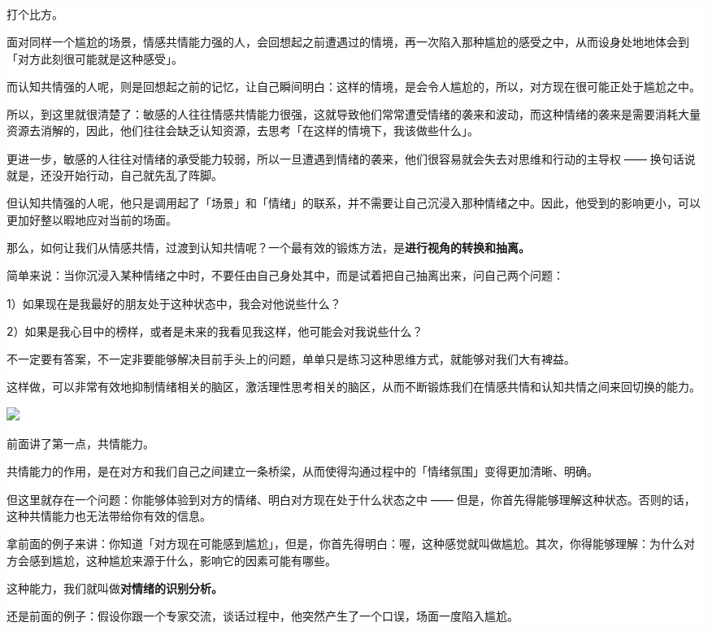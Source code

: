 打个比方。

  

面对同样一个尴尬的场景，情感共情能力强的人，会回想起之前遭遇过的情境，再一次陷入那种尴尬的感受之中，从而设身处地地体会到「对方此刻很可能就是这种感受」。

  

而认知共情强的人呢，则是回想起之前的记忆，让自己瞬间明白：这样的情境，是会令人尴尬的，所以，对方现在很可能正处于尴尬之中。

  

所以，到这里就很清楚了：敏感的人往往情感共情能力很强，这就导致他们常常遭受情绪的袭来和波动，而这种情绪的袭来是需要消耗大量资源去消解的，因此，他们往往会缺乏认知资源，去思考「在这样的情境下，我该做些什么」。

  

更进一步，敏感的人往往对情绪的承受能力较弱，所以一旦遭遇到情绪的袭来，他们很容易就会失去对思维和行动的主导权 ——
换句话说就是，还没开始行动，自己就先乱了阵脚。

  

但认知共情强的人呢，他只是调用起了「场景」和「情绪」的联系，并不需要让自己沉浸入那种情绪之中。因此，他受到的影响更小，可以更加好整以暇地应对当前的场面。

  

那么，如何让我们从情感共情，过渡到认知共情呢？一个最有效的锻炼方法，是**进行视角的转换和抽离。**

  

简单来说：当你沉浸入某种情绪之中时，不要任由自己身处其中，而是试着把自己抽离出来，问自己两个问题：

1）如果现在是我最好的朋友处于这种状态中，我会对他说些什么？

2）如果是我心目中的榜样，或者是未来的我看见我这样，他可能会对我说些什么？

  

不一定要有答案，不一定非要能够解决目前手头上的问题，单单只是练习这种思维方式，就能够对我们大有裨益。

  

这样做，可以非常有效地抑制情绪相关的脑区，激活理性思考相关的脑区，从而不断锻炼我们在情感共情和认知共情之间来回切换的能力。

  

![](https://mmbiz.qpic.cn/mmbiz_png/yWXmuSFeCk17IVGzCR5kha9El3FjkFq2uoRVAw1eAXtvqC3YJCMINAocOGEdvzWrRjH12AHQPT0ia39U5bJNhkg/640?wx_fmt=png)

  

前面讲了第一点，共情能力。

  

共情能力的作用，是在对方和我们自己之间建立一条桥梁，从而使得沟通过程中的「情绪氛围」变得更加清晰、明确。

  

但这里就存在一个问题：你能够体验到对方的情绪、明白对方现在处于什么状态之中 ——
但是，你首先得能够理解这种状态。否则的话，这种共情能力也无法带给你有效的信息。

  

拿前面的例子来讲：你知道「对方现在可能感到尴尬」，但是，你首先得明白：喔，这种感觉就叫做尴尬。其次，你得能够理解：为什么对方会感到尴尬，这种尴尬来源于什么，影响它的因素可能有哪些。

  

这种能力，我们就叫做**对情绪的识别分析。**

  

还是前面的例子：假设你跟一个专家交流，谈话过程中，他突然产生了一个口误，场面一度陷入尴尬。
